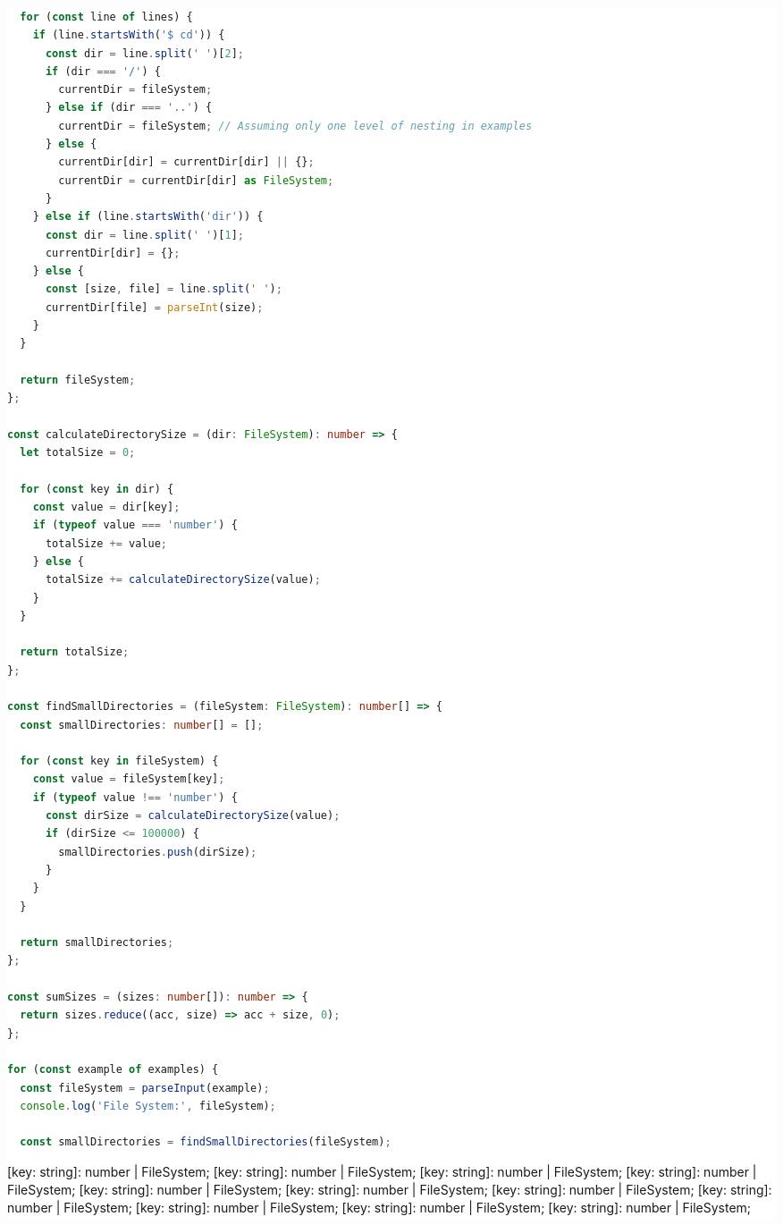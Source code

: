 ```typescript
  for (const line of lines) {
    if (line.startsWith('$ cd')) {
      const dir = line.split(' ')[2];
      if (dir === '/') {
        currentDir = fileSystem;
      } else if (dir === '..') {
        currentDir = fileSystem; // Assuming only one level of nesting in examples
      } else {
        currentDir[dir] = currentDir[dir] || {};
        currentDir = currentDir[dir] as FileSystem;
      }
    } else if (line.startsWith('dir')) {
      const dir = line.split(' ')[1];
      currentDir[dir] = {};
    } else {
      const [size, file] = line.split(' ');
      currentDir[file] = parseInt(size);
    }
  }

  return fileSystem;
};

const calculateDirectorySize = (dir: FileSystem): number => {
  let totalSize = 0;

  for (const key in dir) {
    const value = dir[key];
    if (typeof value === 'number') {
      totalSize += value;
    } else {
      totalSize += calculateDirectorySize(value);
    }
  }

  return totalSize;
};

const findSmallDirectories = (fileSystem: FileSystem): number[] => {
  const smallDirectories: number[] = [];

  for (const key in fileSystem) {
    const value = fileSystem[key];
    if (typeof value !== 'number') {
      const dirSize = calculateDirectorySize(value);
      if (dirSize <= 100000) {
        smallDirectories.push(dirSize);
      }
    }
  }

  return smallDirectories;
};

const sumSizes = (sizes: number[]): number => {
  return sizes.reduce((acc, size) => acc + size, 0);
};

for (const example of examples) {
  const fileSystem = parseInput(example);
  console.log('File System:', fileSystem);

  const smallDirectories = findSmallDirectories(fileSystem);
```

  [key: string]: number | FileSystem;
  [key: string]: number | FileSystem;
  [key: string]: number | FileSystem;
  [key: string]: number | FileSystem;
  [key: string]: number | FileSystem;
  [key: string]: number | FileSystem;
  [key: string]: number | FileSystem;
  [key: string]: number | FileSystem;
  [key: string]: number | FileSystem;
  [key: string]: number | FileSystem;
  [key: string]: number | FileSystem;
